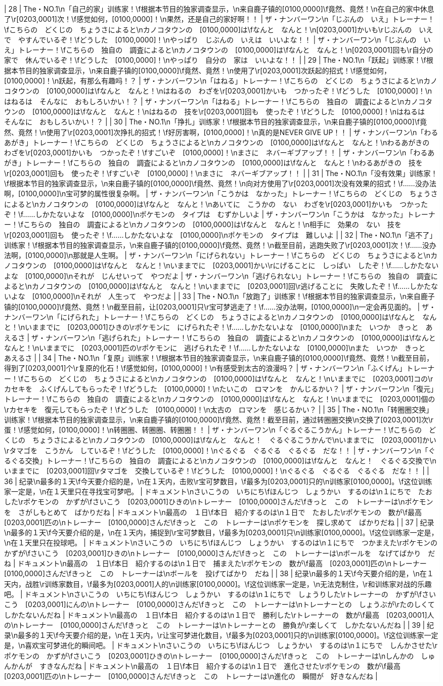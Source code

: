 | 28 | The・NO.1\n「自己的家」训练家！\f根据本节目的独家调查显示，\n来自鹿子镇的[0100,0000]\f竟然、竟然！\n在自己的家中休息了\r[0203,0001]次！\f感觉如何，[0100,0000]！\n果然，还是自己的家好啊！！ | ザ・ナンバーワン\n「じぶんの　いえ」トレーナー！\fこちらの　どくじの　ちょうさによると\nカノコタウンの　[0100,0000]は\fなんと　なんと！\n[0203,0001]かいも\rじぶんの　いえで　やすんでいるぞ！\fどうした　[0100,0000]！\nやっぱり　じぶんの　いえは　いいよな！！ | ザ・ナンバーワン\n「じぶんの　いえ」トレーナー！\fこちらの　独自の　調査によると\nカノコタウンの　[0100,0000]は\fなんと　なんと！\n[0203,0001]回も\r自分の　家で　休んでいるぞ！\fどうした　[0100,0000]！\nやっぱり　自分の　家は　いいよな！！ |
| 29 | The・NO.1\n「跃起」训练家！\f根据本节目的独家调查显示，\n来自鹿子镇的[0100,0000]\f竟然、竟然！\n使用了\r[0203,0001]次跃起的招式！\f感觉如何，[0100,0000]！\n跃起，有那么有趣吗！？ | ザ・ナンバーワン\n「はねる」トレーナー！\fこちらの　どくじの　ちょうさによると\nカノコタウンの　[0100,0000]は\fなんと　なんと！\nはねるの　わざを\r[0203,0001]かいも　つかったぞ！\fどうした　[0100,0000]！\nはねるは　そんなに　おもしろいかい！？ | ザ・ナンバーワン\n「はねる」トレーナー！\fこちらの　独自の　調査によると\nカノコタウンの　[0100,0000]は\fなんと　なんと！\nはねるの　技を\r[0203,0001]回も　使ったぞ！\fどうした　[0100,0000]！\nはねるは　そんなに　おもしろいかい！？ |
| 30 | The・NO.1\n「挣扎」训练家！\f根据本节目的独家调查显示，\n来自鹿子镇的[0100,0000]\f竟然、竟然！\n使用了\r[0203,0001]次挣扎的招式！\f好厉害啊，[0100,0000]！\n真的是NEVER GIVE UP！！ | ザ・ナンバーワン\n「わるあがき」トレーナー！\fこちらの　どくじの　ちょうさによると\nカノコタウンの　[0100,0000]は\fなんと　なんと！\nわるあがきの　わざを\r[0203,0001]かいも　つかったぞ！\fすごいぞ　[0100,0000]！\nまさに　ネバーギブアップ！！ | ザ・ナンバーワン\n「わるあがき」トレーナー！\fこちらの　独自の　調査によると\nカノコタウンの　[0100,0000]は\fなんと　なんと！\nわるあがきの　技を\r[0203,0001]回も　使ったぞ！\fすごいぞ　[0100,0000]！\nまさに　ネバーギブアップ！！ |
| 31 | The・NO.1\n「没有效果」训练家！\f根据本节目的独家调查显示，\n来自鹿子镇的[0100,0000]\f竟然、竟然！\n向对方使用了\r[0203,0001]次没有效果的招式！\f……没办法啊，[0100,0000]\n宝可梦的属性很复杂啊。 | ザ・ナンバーワン\n「こうかは　なかった」トレーナー！\fこちらの　どくじの　ちょうさによると\nカノコタウンの　[0100,0000]は\fなんと　なんと！\nあいてに　こうかの　ない　わざを\r[0203,0001]かいも　つかったぞ！\f……しかたないよな　[0100,0000]\nポケモンの　タイプは　むずかしいよ | ザ・ナンバーワン\n「こうかは　なかった」トレーナー！\fこちらの　独自の　調査によると\nカノコタウンの　[0100,0000]は\fなんと　なんと！\n相手に　効果の　ない　技を\r[0203,0001]回も　使ったぞ！\f……しかたないよな　[0100,0000]\nポケモンの　タイプは　難しいよ |
| 32 | The・NO.1\n「逃不了」训练家！\f根据本节目的独家调查显示，\n来自鹿子镇的[0100,0000]\f竟然、竟然！\n截至目前，逃跑失败了\r[0203,0001]次！\f……没办法啊，[0100,0000]\n那就是人生啊。 | ザ・ナンバーワン\n「にげられない」トレーナー！\fこちらの　どくじの　ちょうさによると\nカノコタウンの　[0100,0000]は\fなんと　なんと！\nいままでに　[0203,0001]かい\rにげることに　しっぱい　したぞ！\f……しかたないよな　[0100,0000]\nそれが　じんせいって　やつだよ | ザ・ナンバーワン\n「逃げられない」トレーナー！\fこちらの　独自の　調査によると\nカノコタウンの　[0100,0000]は\fなんと　なんと！\nいままでに　[0203,0001]回\r逃げることに　失敗したぞ！\f……しかたないよな　[0100,0000]\nそれが　人生って　やつだよ |
| 33 | The・NO.1\n「放跑了」训练家！\f根据本节目的独家调查显示，\n来自鹿子镇的[0100,0000]\f竟然、竟然！\n截至目前，让[0203,0001]只\r宝可梦逃走了！\f……没办法啊，[0100,0000]\n一定会再见面的。 | ザ・ナンバーワン\n「にげられた」トレーナー！\fこちらの　どくじの　ちょうさによると\nカノコタウンの　[0100,0000]は\fなんと　なんと！\nいままでに　[0203,0001]ひきの\rポケモンに　にげられたぞ！\f……しかたないよな　[0100,0000]\nまた　いつか　きっと　あえるさ | ザ・ナンバーワン\n「逃げられた」トレーナー！\fこちらの　独自の　調査によると\nカノコタウンの　[0100,0000]は\fなんと　なんと！\nいままでに　[0203,0001]匹の\rポケモンに　逃げられたぞ！\f……しかたないよな　[0100,0000]\nまた　いつか　きっと　あえるさ |
| 34 | The・NO.1\n「复原」训练家！\f根据本节目的独家调查显示，\n来自鹿子镇的[0100,0000]\f竟然、竟然！\n截至目前，得到了[0203,0001]个\r复原的化石！\f感觉如何，[0100,0000]！\n有感受到太古的浪漫吗？ | ザ・ナンバーワン\n「ふくげん」トレーナー！\fこちらの　どくじの　ちょうさによると\nカノコタウンの　[0100,0000]は\fなんと　なんと！\nいままでに　[0203,0001]コの\rカセキを　ふくげんしてもらったぞ！\fどうした　[0100,0000]！\nたいこの　ロマンを　かんじるかい？ | ザ・ナンバーワン\n「復元」トレーナー！\fこちらの　独自の　調査によると\nカノコタウンの　[0100,0000]は\fなんと　なんと！\nいままでに　[0203,0001]個の\rカセキを　復元してもらったぞ！\fどうした　[0100,0000]！\n太古の　ロマンを　感じるかい？ |
| 35 | The・NO.1\n「转圈圈交换」训练家！\f根据本节目的独家调查显示，\n来自鹿子镇的[0100,0000]\f竟然、竟然！截至目前，通过转圈圈交换\n交换了[0203,0001]次\r蛋！\f感觉如何，[0100,0000]！\n转圈圈、转圈圈、转圈圈！！ | ザ・ナンバーワン\n「ぐるぐるこうかん」トレーナー！\fこちらの　どくじの　ちょうさによると\nカノコタウンの　[0100,0000]は\fなんと　なんと！　ぐるぐるこうかんで\nいままでに　[0203,0001]かい\rタマゴを　こうかん　しているぞ！\fどうした　[0100,0000]！\nぐるぐる　ぐるぐる　ぐるぐる　だな！！ | ザ・ナンバーワン\n「ぐるぐる交換」トレーナー！\fこちらの　独自の　調査によると\nカノコタウンの　[0100,0000]は\fなんと　なんと！　ぐるぐる交換で\nいままでに　[0203,0001]回\rタマゴを　交換しているぞ！\fどうした　[0100,0000]！\nぐるぐる　ぐるぐる　ぐるぐる　だな！！ |
| 36 | 纪录\n最多的１天\f今天要介绍的是，\n在１天内，击败\r宝可梦数目，\f最多为[0203,0001]只的\n训练家[0100,0000]。\f这位训练家一定是，\n在１天里只在寻找宝可梦吧。 | ドキュメント\nさいこうの　いちにち\fほんじつ　しょうかい　するのは\n１にちで　たおした\rポケモンの　かずが\fさいこう　[0203,0001]ひきの\nトレーナー　[0100,0000]さんだ\fきっと　この　トレーナーは\nポケモンを　さがしもとめて　ばかりだね | ドキュメント\n最高の　１日\f本日　紹介するのは\n１日で　たおした\rポケモンの　数が\f最高　[0203,0001]匹の\nトレーナー　[0100,0000]さんだ\fきっと　この　トレーナーは\nポケモンを　探し求めて　ばかりだね |
| 37 | 纪录\n最多的１天\f今天要介绍的是，\n在１天内，捕捉到\r宝可梦数目，\f最多为[0203,0001]只\n训练家[0100,0000]。\f这位训练家一定是，\n在１天里只在投球吧。 | ドキュメント\nさいこうの　いちにち\fほんじつ　しょうかい　するのは\n１にちで　つかまえた\rポケモンの　かずが\fさいこう　[0203,0001]ひきの\nトレーナー　[0100,0000]さんだ\fきっと　この　トレーナーは\nボールを　なげてばかり　だね | ドキュメント\n最高の　１日\f本日　紹介するのは\n１日で　捕まえた\rポケモンの　数が\f最高　[0203,0001]匹の\nトレーナー　[0100,0000]さんだ\fきっと　この　トレーナーは\nボールを　投げてばかり　だね |
| 38 | 纪录\n最多的１天\f今天要介绍的是，\n在１天内，战胜\r训练家数目，\f最多为[0203,0001]人的\n训练家[0100,0000]。\f这位训练家一定是，\n无法克制住，\r和训练家对战的乐趣吧。 | ドキュメント\nさいこうの　いちにち\fほんじつ　しょうかい　するのは\n１にちで　しょうりした\rトレーナーの　かずが\fさいこう　[0203,0001]にんの\nトレーナー　[0100,0000]さんだ\fきっと　この　トレーナーは\nトレーナーとの　しょうぶが\rたのしくて　しかたないんだね | ドキュメント\n最高の　１日\f本日　紹介するのは\n１日で　勝利した\rトレーナーの　数が\f最高　[0203,0001]人の\nトレーナー　[0100,0000]さんだ\fきっと　この　トレーナーは\nトレーナーとの　勝負が\r楽しくて　しかたないんだね |
| 39 | 纪录\n最多的１天\f今天要介绍的是，\n在１天内，\r让宝可梦进化数目，\f最多为[0203,0001]只的\n训练家[0100,0000]。\f这位训练家一定是，\n喜欢宝可梦进化的瞬间吧。 | ドキュメント\nさいこうの　いちにち\fほんじつ　しょうかい　するのは\n１にちで　しんかさせた\rポケモンの　かずが\fさいこう　[0203,0001]ひきの\nトレーナー　[0100,0000]さんだ\fきっと　この　トレーナーは\nしんかの　しゅんかんが　すきなんだね | ドキュメント\n最高の　１日\f本日　紹介するのは\n１日で　進化させた\rポケモンの　数が\f最高　[0203,0001]匹の\nトレーナー　[0100,0000]さんだ\fきっと　この　トレーナーは\n進化の　瞬間が　好きなんだね |